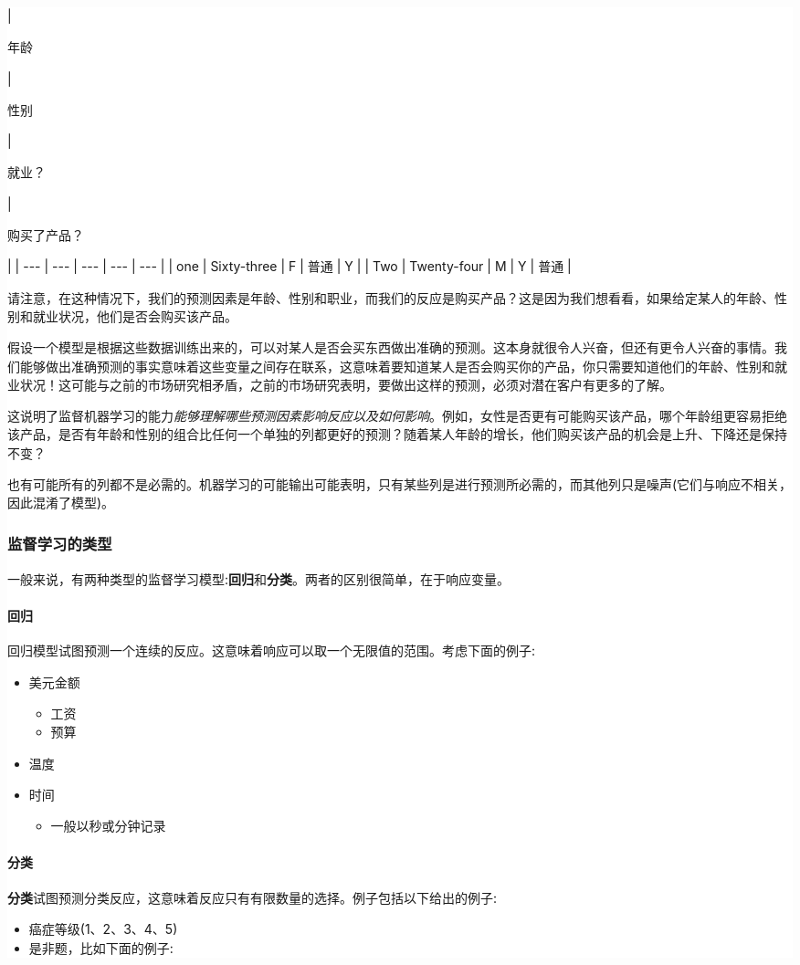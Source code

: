  | 

年龄

 | 

性别

 | 

就业？

 | 

购买了产品？

 |
| --- | --- | --- | --- | --- |
| one | Sixty-three | F | 普通 | Y |
| Two | Twenty-four | M | Y | 普通 |

请注意，在这种情况下，我们的预测因素是年龄、性别和职业，而我们的反应是购买产品？这是因为我们想看看，如果给定某人的年龄、性别和就业状况，他们是否会购买该产品。

假设一个模型是根据这些数据训练出来的，可以对某人是否会买东西做出准确的预测。这本身就很令人兴奋，但还有更令人兴奋的事情。我们能够做出准确预测的事实意味着这些变量之间存在联系，这意味着要知道某人是否会购买你的产品，你只需要知道他们的年龄、性别和就业状况！这可能与之前的市场研究相矛盾，之前的市场研究表明，要做出这样的预测，必须对潜在客户有更多的了解。

这说明了监督机器学习的能力*能够理解哪些预测因素影响反应以及如何影响*。例如，女性是否更有可能购买该产品，哪个年龄组更容易拒绝该产品，是否有年龄和性别的组合比任何一个单独的列都更好的预测？随着某人年龄的增长，他们购买该产品的机会是上升、下降还是保持不变？

也有可能所有的列都不是必需的。机器学习的可能输出可能表明，只有某些列是进行预测所必需的，而其他列只是噪声(它们与响应不相关，因此混淆了模型)。

### 监督学习的类型

一般来说，有两种类型的监督学习模型:**回归**和**分类**。两者的区别很简单，在于响应变量。

#### 回归

回归模型试图预测一个连续的反应。这意味着响应可以取一个无限值的范围。考虑下面的例子:

*   美元金额

    *   工资
    *   预算

*   温度
*   时间

    *   一般以秒或分钟记录

#### 分类

**分类**试图预测分类反应，这意味着反应只有有限数量的选择。例子包括以下给出的例子:

*   癌症等级(1、2、3、4、5)
*   是非题，比如下面的例子:

